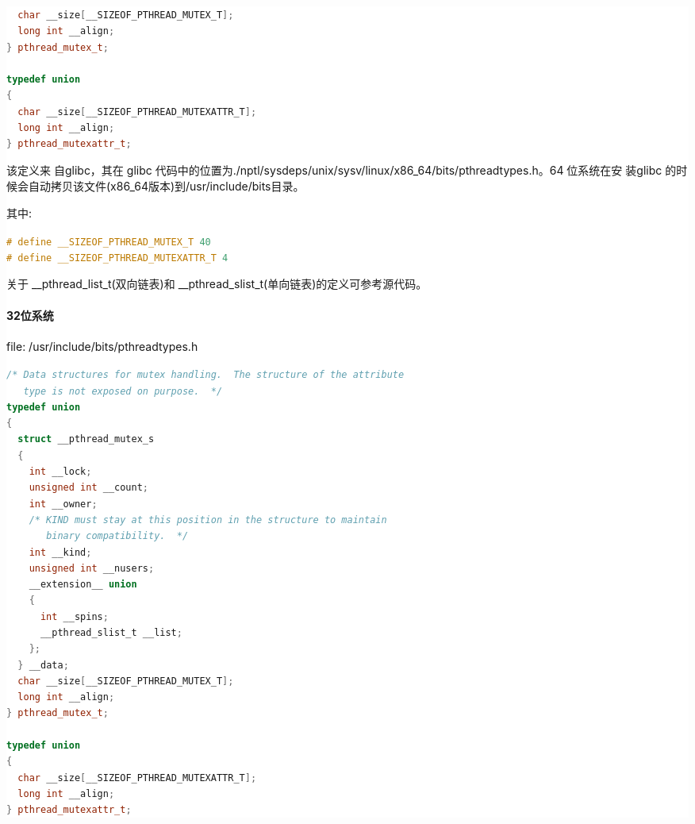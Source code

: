 ```C++
  char __size[__SIZEOF_PTHREAD_MUTEX_T];
  long int __align;
} pthread_mutex_t;

typedef union
{
  char __size[__SIZEOF_PTHREAD_MUTEXATTR_T];
  long int __align;
} pthread_mutexattr_t;
```

该定义来 自glibc，其在 glibc 代码中的位置为./nptl/sysdeps/unix/sysv/linux/x86_64/bits/pthreadtypes.h。64 位系统在安 装glibc 的时候会自动拷贝该文件(x86_64版本)到/usr/include/bits目录。

 
其中:

```C++
# define __SIZEOF_PTHREAD_MUTEX_T 40
# define __SIZEOF_PTHREAD_MUTEXATTR_T 4
```

关于 __pthread_list_t(双向链表)和 __pthread_slist_t(单向链表)的定义可参考源代码。

#### 32位系统
file: /usr/include/bits/pthreadtypes.h

```C++
/* Data structures for mutex handling.  The structure of the attribute
   type is not exposed on purpose.  */
typedef union
{
  struct __pthread_mutex_s
  {
    int __lock;
    unsigned int __count;
    int __owner;
    /* KIND must stay at this position in the structure to maintain
       binary compatibility.  */
    int __kind;
    unsigned int __nusers;
    __extension__ union
    {
      int __spins;
      __pthread_slist_t __list;
    };
  } __data;
  char __size[__SIZEOF_PTHREAD_MUTEX_T];
  long int __align;
} pthread_mutex_t;

typedef union
{
  char __size[__SIZEOF_PTHREAD_MUTEXATTR_T];
  long int __align;
} pthread_mutexattr_t;
```
